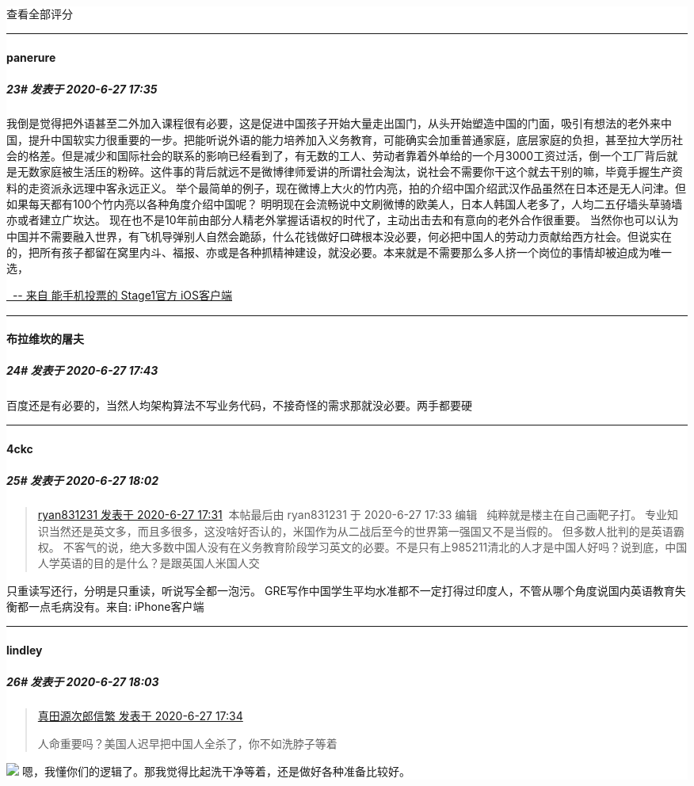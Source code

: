 
查看全部评分


-----

####  panerure  
##### 23#       发表于 2020-6-27 17:35


我倒是觉得把外语甚至二外加入课程很有必要，这是促进中国孩子开始大量走出国门，从头开始塑造中国的门面，吸引有想法的老外来中国，提升中国软实力很重要的一步。把能听说外语的能力培养加入义务教育，可能确实会加重普通家庭，底层家庭的负担，甚至拉大学历社会的格差。但是减少和国际社会的联系的影响已经看到了，有无数的工人、劳动者靠着外单给的一个月3000工资过活，倒一个工厂背后就是无数家庭被生活压的粉碎。这件事的背后就远不是微博律师爱讲的所谓社会淘汰，说社会不需要你干这个就去干别的嘛，毕竟手握生产资料的走资派永远理中客永远正义。
举个最简单的例子，现在微博上大火的竹内亮，拍的介绍中国介绍武汉作品虽然在日本还是无人问津。但如果每天都有100个竹内亮以各种角度介绍中国呢？
明明现在会流畅说中文刷微博的欧美人，日本人韩国人老多了，人均二五仔墙头草骑墙亦或者建立广坎达。
现在也不是10年前由部分人精老外掌握话语权的时代了，主动出击去和有意向的老外合作很重要。
当然你也可以认为中国并不需要融入世界，有飞机导弹别人自然会跪舔，什么花钱做好口碑根本没必要，何必把中国人的劳动力贡献给西方社会。但说实在的，把所有孩子都留在窝里内斗、福报、亦或是各种抓精神建设，就没必要。本来就是不需要那么多人挤一个岗位的事情却被迫成为唯一选，

[  -- 来自 能手机投票的 Stage1官方 iOS客户端](https://itunes.apple.com/fi/app/saraba1st/id1221237470?mt=8)


-----

####  布拉维坎的屠夫  
##### 24#       发表于 2020-6-27 17:43


百度还是有必要的，当然人均架构算法不写业务代码，不接奇怪的需求那就没必要。两手都要硬


-----

####  4ckc  
##### 25#       发表于 2020-6-27 18:02


<blockquote><a href="httphttps://bbs.saraba1st.com/2b/forum.php?mod=redirect&amp;goto=findpost&amp;pid=47973072&amp;ptid=1944396" target="_blank"> ryan831231 发表于 2020-6-27 17:31</a>  本帖最后由 ryan831231 于 2020-6-27 17:33 编辑   纯粹就是楼主在自己画靶子打。 专业知识当然还是英文多，而且多很多，这没啥好否认的，米国作为从二战后至今的世界第一强国又不是当假的。 但多数人批判的是英语霸权。 不客气的说，绝大多数中国人没有在义务教育阶段学习英文的必要。不是只有上985211清北的人才是中国人好吗？说到底，中国人学英语的目的是什么？是跟英国人米国人交 </blockquote>
只重读写还行，分明是只重读，听说写全都一泡污。
GRE写作中国学生平均水准都不一定打得过印度人，不管从哪个角度说国内英语教育失衡都一点毛病没有。来自: iPhone客户端


-----

####  lindley  
##### 26#       发表于 2020-6-27 18:03


<blockquote><a href="httphttps://bbs.saraba1st.com/2b/forum.php?mod=redirect&amp;goto=findpost&amp;pid=47973105&amp;ptid=1944396" target="_blank">真田源次郎信繁 发表于 2020-6-27 17:34</a>

人命重要吗？美国人迟早把中国人全杀了，你不如洗脖子等着</blockquote>
<img src="https://static.saraba1st.com/image/smiley/face2017/026.png" referrerpolicy="no-referrer"> 嗯，我懂你们的逻辑了。那我觉得比起洗干净等着，还是做好各种准备比较好。

